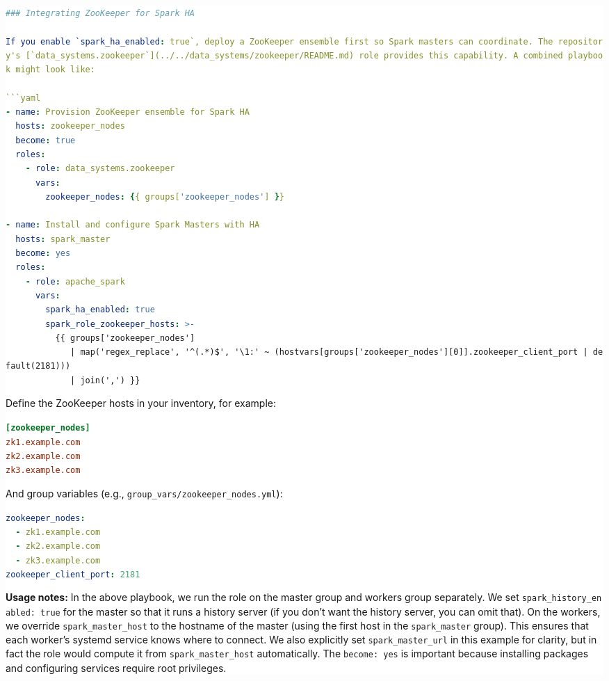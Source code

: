 ```yaml
### Integrating ZooKeeper for Spark HA

If you enable `spark_ha_enabled: true`, deploy a ZooKeeper ensemble first so Spark masters can coordinate. The repository's [`data_systems.zookeeper`](../../data_systems/zookeeper/README.md) role provides this capability. A combined playbook might look like:

```yaml
- name: Provision ZooKeeper ensemble for Spark HA
  hosts: zookeeper_nodes
  become: true
  roles:
    - role: data_systems.zookeeper
      vars:
        zookeeper_nodes: {{ groups['zookeeper_nodes'] }}

- name: Install and configure Spark Masters with HA
  hosts: spark_master
  become: yes
  roles:
    - role: apache_spark
      vars:
        spark_ha_enabled: true
        spark_role_zookeeper_hosts: >-
          {{ groups['zookeeper_nodes']
             | map('regex_replace', '^(.*)$', '\1:' ~ (hostvars[groups['zookeeper_nodes'][0]].zookeeper_client_port | default(2181)))
             | join(',') }}
```

Define the ZooKeeper hosts in your inventory, for example:

```ini
[zookeeper_nodes]
zk1.example.com
zk2.example.com
zk3.example.com
```

And group variables (e.g., `group_vars/zookeeper_nodes.yml`):

```yaml
zookeeper_nodes:
  - zk1.example.com
  - zk2.example.com
  - zk3.example.com
zookeeper_client_port: 2181
```


**Usage notes:** In the above playbook, we run the role on the master group and workers group separately. We set `spark_history_enabled: true` for the master so that it runs a history server (if you don’t want the history server, you can omit that). On the workers, we override `spark_master_host` to the hostname of the master (using the first host in the `spark_master` group). This ensures that each worker’s systemd service knows where to connect. We also explicitly set `spark_master_url` in this example for clarity, but in fact the role would compute it from `spark_master_host` automatically. The `become: yes` is important because installing packages and configuring services require root privileges.

